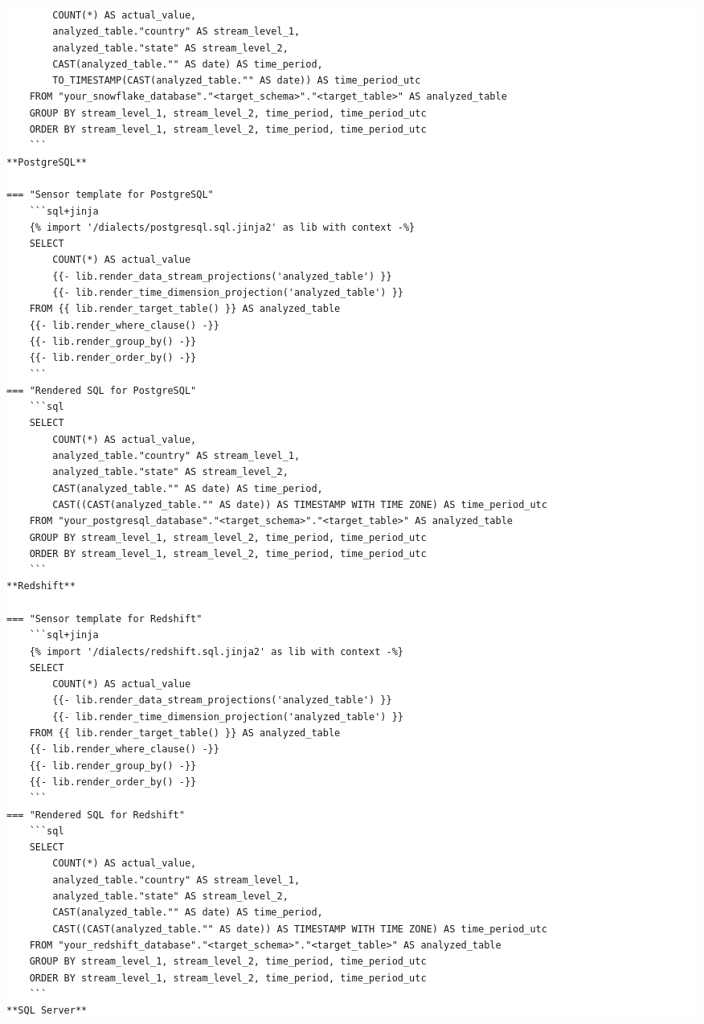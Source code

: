             COUNT(*) AS actual_value,
            analyzed_table."country" AS stream_level_1,
            analyzed_table."state" AS stream_level_2,
            CAST(analyzed_table."" AS date) AS time_period,
            TO_TIMESTAMP(CAST(analyzed_table."" AS date)) AS time_period_utc
        FROM "your_snowflake_database"."<target_schema>"."<target_table>" AS analyzed_table
        GROUP BY stream_level_1, stream_level_2, time_period, time_period_utc
        ORDER BY stream_level_1, stream_level_2, time_period, time_period_utc
        ```
    **PostgreSQL**  
      
    === "Sensor template for PostgreSQL"
        ```sql+jinja
        {% import '/dialects/postgresql.sql.jinja2' as lib with context -%}
        SELECT
            COUNT(*) AS actual_value
            {{- lib.render_data_stream_projections('analyzed_table') }}
            {{- lib.render_time_dimension_projection('analyzed_table') }}
        FROM {{ lib.render_target_table() }} AS analyzed_table
        {{- lib.render_where_clause() -}}
        {{- lib.render_group_by() -}}
        {{- lib.render_order_by() -}}
        ```
    === "Rendered SQL for PostgreSQL"
        ```sql
        SELECT
            COUNT(*) AS actual_value,
            analyzed_table."country" AS stream_level_1,
            analyzed_table."state" AS stream_level_2,
            CAST(analyzed_table."" AS date) AS time_period,
            CAST((CAST(analyzed_table."" AS date)) AS TIMESTAMP WITH TIME ZONE) AS time_period_utc
        FROM "your_postgresql_database"."<target_schema>"."<target_table>" AS analyzed_table
        GROUP BY stream_level_1, stream_level_2, time_period, time_period_utc
        ORDER BY stream_level_1, stream_level_2, time_period, time_period_utc
        ```
    **Redshift**  
      
    === "Sensor template for Redshift"
        ```sql+jinja
        {% import '/dialects/redshift.sql.jinja2' as lib with context -%}
        SELECT
            COUNT(*) AS actual_value
            {{- lib.render_data_stream_projections('analyzed_table') }}
            {{- lib.render_time_dimension_projection('analyzed_table') }}
        FROM {{ lib.render_target_table() }} AS analyzed_table
        {{- lib.render_where_clause() -}}
        {{- lib.render_group_by() -}}
        {{- lib.render_order_by() -}}
        ```
    === "Rendered SQL for Redshift"
        ```sql
        SELECT
            COUNT(*) AS actual_value,
            analyzed_table."country" AS stream_level_1,
            analyzed_table."state" AS stream_level_2,
            CAST(analyzed_table."" AS date) AS time_period,
            CAST((CAST(analyzed_table."" AS date)) AS TIMESTAMP WITH TIME ZONE) AS time_period_utc
        FROM "your_redshift_database"."<target_schema>"."<target_table>" AS analyzed_table
        GROUP BY stream_level_1, stream_level_2, time_period, time_period_utc
        ORDER BY stream_level_1, stream_level_2, time_period, time_period_utc
        ```
    **SQL Server**  
      